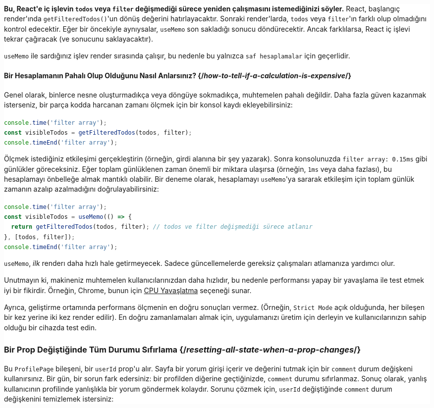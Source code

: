 **Bu, React'e iç işlevin `todos` veya `filter` değişmediği sürece yeniden çalışmasını istemediğinizi söyler.** React, başlangıç render'ında `getFilteredTodos()`'un dönüş değerini hatırlayacaktır. Sonraki render'larda, `todos` veya `filter`'ın farklı olup olmadığını kontrol edecektir. Eğer bir öncekiyle aynıysalar, `useMemo` son sakladığı sonucu döndürecektir. Ancak farklılarsa, React iç işlevi tekrar çağıracak (ve sonucunu saklayacaktır).

`useMemo` ile sardığınız işlev render sırasında çalışır, bu nedenle bu yalnızca `saf hesaplamalar` için geçerlidir.



#### Bir Hesaplamanın Pahalı Olup Olduğunu Nasıl Anlarsınız? {/*how-to-tell-if-a-calculation-is-expensive*/}

Genel olarak, binlerce nesne oluşturmadıkça veya döngüye sokmadıkça, muhtemelen pahalı değildir. Daha fazla güven kazanmak isterseniz, bir parça kodda harcanan zamanı ölçmek için bir konsol kaydı ekleyebilirsiniz:

```js {1,3}
console.time('filter array');
const visibleTodos = getFilteredTodos(todos, filter);
console.timeEnd('filter array');
```

Ölçmek istediğiniz etkileşimi gerçekleştirin (örneğin, girdi alanına bir şey yazarak). Sonra konsolunuzda `filter array: 0.15ms` gibi günlükler göreceksiniz. Eğer toplam günlüklenen zaman önemli bir miktara ulaşırsa (örneğin, `1ms` veya daha fazlası), bu hesaplamayı önbelleğe almak mantıklı olabilir. Bir deneme olarak, hesaplamayı `useMemo`'ya sararak etkileşim için toplam günlük zamanın azalıp azalmadığını doğrulayabilirsiniz:

```js
console.time('filter array');
const visibleTodos = useMemo(() => {
  return getFilteredTodos(todos, filter); // todos ve filter değişmediği sürece atlanır
}, [todos, filter]);
console.timeEnd('filter array');
```

`useMemo`, *ilk* renderı daha hızlı hale getirmeyecek. Sadece güncellemelerde gereksiz çalışmaları atlamanıza yardımcı olur.

Unutmayın ki, makineniz muhtemelen kullanıcılarınızdan daha hızlıdır, bu nedenle performansı yapay bir yavaşlama ile test etmek iyi bir fikirdir. Örneğin, Chrome, bunun için [CPU Yavaşlatma](https://developer.chrome.com/blog/new-in-devtools-61/#throttling) seçeneği sunar.

Ayrıca, geliştirme ortamında performans ölçmenin en doğru sonuçları vermez. (Örneğin, `Strict Mode` açık olduğunda, her bileşen bir kez yerine iki kez render edilir). En doğru zamanlamaları almak için, uygulamanızı üretim için derleyin ve kullanıcılarınızın sahip olduğu bir cihazda test edin.



### Bir Prop Değiştiğinde Tüm Durumu Sıfırlama {/*resetting-all-state-when-a-prop-changes*/}

Bu `ProfilePage` bileşeni, bir `userId` prop'u alır. Sayfa bir yorum girişi içerir ve değerini tutmak için bir `comment` durum değişkeni kullanırsınız. Bir gün, bir sorun fark edersiniz: bir profilden diğerine geçtiğinizde, `comment` durumu sıfırlanmaz. Sonuç olarak, yanlış kullanıcının profilinde yanlışlıkla bir yorum göndermek kolaydır. Sorunu çözmek için, `userId` değiştiğinde `comment` durum değişkenini temizlemek istersiniz:
